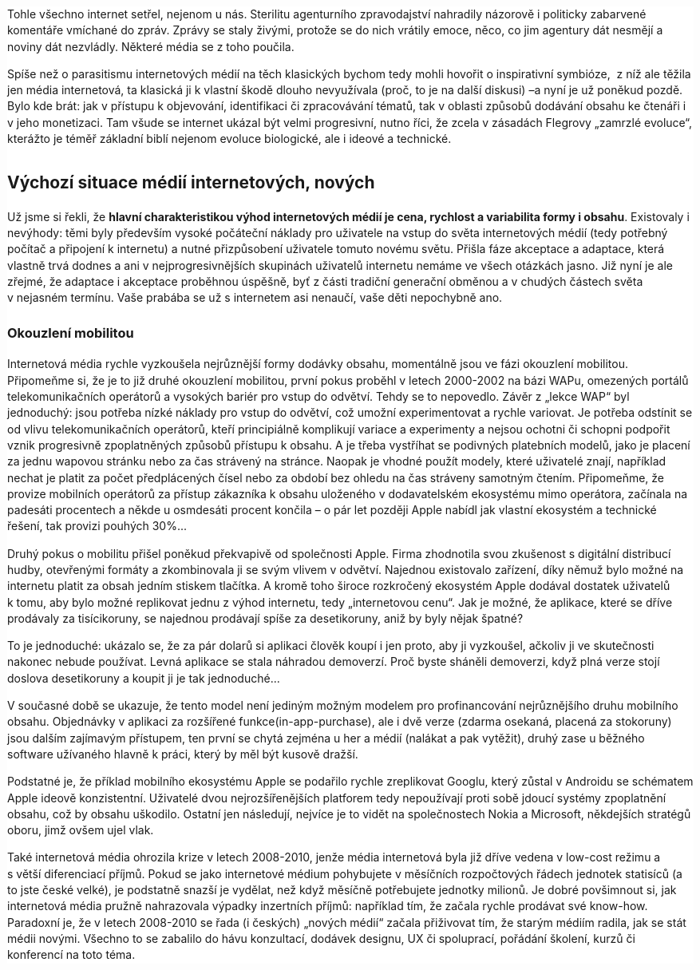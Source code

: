 <p>Tohle všechno internet setřel, nejenom u nás. Sterilitu agenturního zpravodajství nahradily názorově i politicky zabarvené komentáře vmíchané do zpráv. Zprávy se staly živými, protože se do nich vrátily emoce, něco, co jim agentury dát nesmějí a noviny dát nezvládly. Některé média se z toho poučila.</p>
<p>Spíše než o parasitismu internetových médií na těch klasických bychom tedy mohli hovořit o inspirativní symbióze,  z níž ale těžila jen média internetová, ta klasická ji k vlastní škodě dlouho nevyužívala (proč, to je na další diskusi) –a nyní je už poněkud pozdě. Bylo kde brát: jak v přístupu k objevování, identifikaci či zpracovávání tématů, tak v oblasti způsobů dodávání obsahu ke čtenáři i v jeho monetizaci. Tam všude se internet ukázal být velmi progresivní, nutno říci, že zcela v zásadách Flegrovy „zamrzlé evoluce“, kterážto je téměř základní biblí nejenom evoluce biologické, ale i ideové a technické. </p>
<h2>Výchozí situace médií internetových, nových</h2>
<p>Už jsme si řekli, že <strong>hlavní charakteristikou výhod internetových médií je cena, rychlost a variabilita formy i obsahu</strong>. Existovaly i nevýhody: těmi byly především vysoké počáteční náklady pro uživatele na vstup do světa internetových médií (tedy potřebný počítač a připojení k internetu) a nutné přizpůsobení uživatele tomuto novému světu. Přišla fáze akceptace a adaptace, která vlastně trvá dodnes a ani v nejprogresivnějších skupinách uživatelů internetu nemáme ve všech otázkách jasno. Již nyní je ale zřejmé, že adaptace i akceptace proběhnou úspěšně, byť z části tradiční generační obměnou a v chudých částech světa v nejasném termínu. Vaše prabába se už s internetem asi nenaučí, vaše děti nepochybně ano.</p>
<h3>Okouzlení mobilitou</h3>
<p>Internetová média rychle vyzkoušela nejrůznější formy dodávky obsahu, momentálně jsou ve fázi okouzlení mobilitou. Připomeňme si, že je to již druhé okouzlení mobilitou, první pokus proběhl v letech 2000-2002 na bázi WAPu, omezených portálů telekomunikačních operátorů a vysokých bariér pro vstup do odvětví. Tehdy se to nepovedlo. Závěr z „lekce WAP“ byl jednoduchý: jsou potřeba nízké náklady pro vstup do odvětví, což umožní experimentovat a rychle variovat. Je potřeba odstínit se od vlivu telekomunikačních operátorů, kteří principiálně komplikují variace a experimenty a nejsou ochotni či schopni podpořit vznik progresivně zpoplatněných způsobů přístupu k obsahu. A je třeba vystříhat se podivných platebních modelů, jako je placení za jednu wapovou stránku nebo za čas strávený na stránce. Naopak je vhodné použít modely, které uživatelé znají, například nechat je platit za počet předplácených čísel nebo za období bez ohledu na čas stráveny samotným čtením. Připomeňme, že provize mobilních operátorů za přístup zákazníka k obsahu uloženého v dodavatelském ekosystému mimo operátora, začínala na padesáti procentech a někde u osmdesáti procent končila – o pár let později Apple nabídl jak vlastní ekosystém a technické řešení, tak provizi pouhých 30%...</p>
<p>Druhý pokus o mobilitu přišel poněkud překvapivě od společnosti Apple. Firma zhodnotila svou zkušenost s digitální distribucí hudby, otevřenými formáty a zkombinovala ji se svým vlivem v odvětví. Najednou existovalo zařízení, díky němuž bylo možné na internetu platit za obsah jedním stiskem tlačítka. A kromě toho široce rozkročený ekosystém Apple dodával dostatek uživatelů k tomu, aby bylo možné replikovat jednu z výhod internetu, tedy „internetovou cenu“. Jak je možné, že aplikace, které se dříve prodávaly za tisícikoruny, se najednou prodávají spíše za desetikoruny, aniž by byly nějak špatné?</p>
<p>To je jednoduché: ukázalo se, že za pár dolarů si aplikaci člověk koupí i jen proto, aby ji vyzkoušel, ačkoliv ji ve skutečnosti nakonec nebude používat. Levná aplikace se stala náhradou demoverzí. Proč byste sháněli demoverzi, když plná verze stojí doslova desetikoruny a koupit ji je tak jednoduché...</p>
<p>V současné době se ukazuje, že tento model není jediným možným modelem pro profinancování nejrůznějšího druhu mobilního obsahu. Objednávky v aplikaci za rozšířené funkce(in-app-purchase), ale i dvě verze (zdarma osekaná, placená za stokoruny) jsou dalším zajímavým přístupem, ten první se chytá zejména u her a médií (nalákat a pak vytěžit), druhý zase u běžného software užívaného hlavně k práci, který by měl být kusově dražší.</p>
<p>Podstatné je, že příklad mobilního ekosystému Apple se podařilo rychle zreplikovat Googlu, který zůstal v Androidu se schématem Apple ideově konzistentní. Uživatelé dvou nejrozšířenějších platforem tedy nepoužívají proti sobě jdoucí systémy zpoplatnění obsahu, což by obsahu uškodilo. Ostatní jen následují, nejvíce je to vidět na společnostech Nokia a Microsoft, někdejších stratégů oboru, jimž ovšem ujel vlak.</p>
<p>Také internetová média ohrozila krize v letech 2008-2010, jenže média internetová byla již dříve vedena v low-cost režimu a s větší diferenciací příjmů. Pokud se jako internetové médium pohybujete v měsíčních rozpočtových řádech jednotek statisíců (a to jste české velké), je podstatně snazší je vydělat, než když měsíčně potřebujete jednotky milionů. Je dobré povšimnout si, jak internetová média pružně nahrazovala výpadky inzertních příjmů: například tím, že začala rychle prodávat své know-how. Paradoxní je, že v letech 2008-2010 se řada (i českých) „nových médií“ začala přiživovat tím, že starým médiím radila, jak se stát médii novými. Všechno to se zabalilo do hávu konzultací, dodávek designu, UX či spoluprací, pořádání školení, kurzů či konferencí na toto téma.</p>
